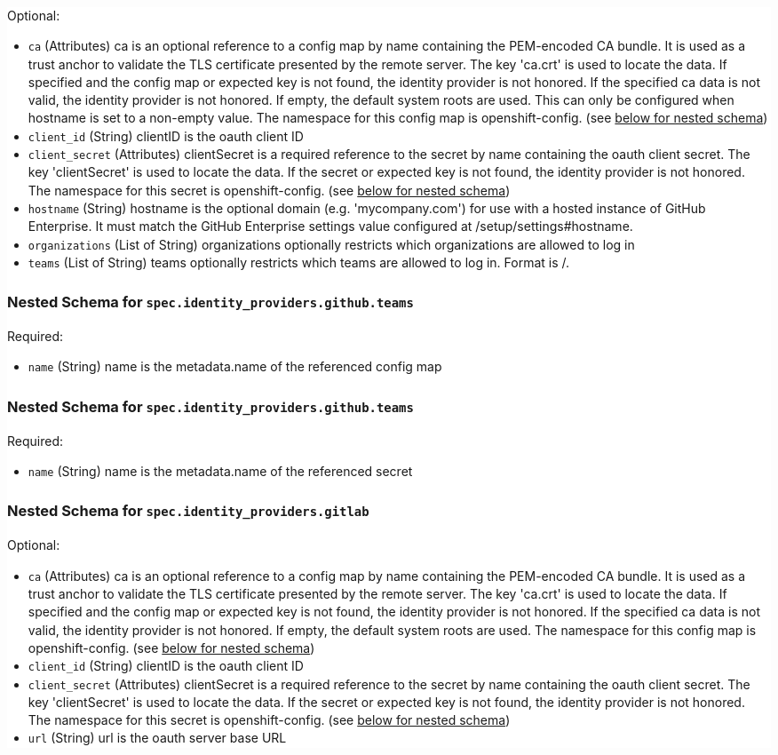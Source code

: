 Optional:

- `ca` (Attributes) ca is an optional reference to a config map by name containing the PEM-encoded CA bundle. It is used as a trust anchor to validate the TLS certificate presented by the remote server. The key 'ca.crt' is used to locate the data. If specified and the config map or expected key is not found, the identity provider is not honored. If the specified ca data is not valid, the identity provider is not honored. If empty, the default system roots are used. This can only be configured when hostname is set to a non-empty value. The namespace for this config map is openshift-config. (see [below for nested schema](#nestedatt--spec--identity_providers--github--ca))
- `client_id` (String) clientID is the oauth client ID
- `client_secret` (Attributes) clientSecret is a required reference to the secret by name containing the oauth client secret. The key 'clientSecret' is used to locate the data. If the secret or expected key is not found, the identity provider is not honored. The namespace for this secret is openshift-config. (see [below for nested schema](#nestedatt--spec--identity_providers--github--client_secret))
- `hostname` (String) hostname is the optional domain (e.g. 'mycompany.com') for use with a hosted instance of GitHub Enterprise. It must match the GitHub Enterprise settings value configured at /setup/settings#hostname.
- `organizations` (List of String) organizations optionally restricts which organizations are allowed to log in
- `teams` (List of String) teams optionally restricts which teams are allowed to log in. Format is <org>/<team>.

<a id="nestedatt--spec--identity_providers--github--ca"></a>
### Nested Schema for `spec.identity_providers.github.teams`

Required:

- `name` (String) name is the metadata.name of the referenced config map


<a id="nestedatt--spec--identity_providers--github--client_secret"></a>
### Nested Schema for `spec.identity_providers.github.teams`

Required:

- `name` (String) name is the metadata.name of the referenced secret



<a id="nestedatt--spec--identity_providers--gitlab"></a>
### Nested Schema for `spec.identity_providers.gitlab`

Optional:

- `ca` (Attributes) ca is an optional reference to a config map by name containing the PEM-encoded CA bundle. It is used as a trust anchor to validate the TLS certificate presented by the remote server. The key 'ca.crt' is used to locate the data. If specified and the config map or expected key is not found, the identity provider is not honored. If the specified ca data is not valid, the identity provider is not honored. If empty, the default system roots are used. The namespace for this config map is openshift-config. (see [below for nested schema](#nestedatt--spec--identity_providers--gitlab--ca))
- `client_id` (String) clientID is the oauth client ID
- `client_secret` (Attributes) clientSecret is a required reference to the secret by name containing the oauth client secret. The key 'clientSecret' is used to locate the data. If the secret or expected key is not found, the identity provider is not honored. The namespace for this secret is openshift-config. (see [below for nested schema](#nestedatt--spec--identity_providers--gitlab--client_secret))
- `url` (String) url is the oauth server base URL
